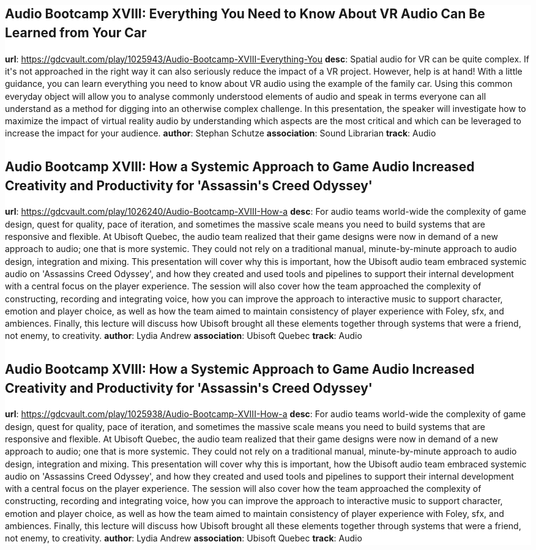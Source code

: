 ## Audio Bootcamp XVIII: Everything You Need to Know About VR Audio Can Be Learned from Your Car

**url**: https://gdcvault.com/play/1025943/Audio-Bootcamp-XVIII-Everything-You
**desc**: Spatial audio for VR can be quite complex. If it's not approached in the right way it can also seriously reduce the impact of a VR project. However, help is at hand! With a little guidance, you can learn everything you need to know about VR audio using the example of the family car. Using this common everyday object will allow you to analyse commonly understood elements of audio and speak in terms everyone can all understand as a method for digging into an otherwise complex challenge. In this presentation, the speaker will investigate how to maximize the impact of virtual reality audio by understanding which aspects are the most critical and which can be leveraged to increase the impact for your audience.
**author**: Stephan Schutze
**association**: Sound Librarian
**track**: Audio

## Audio Bootcamp XVIII: How a Systemic Approach to Game Audio Increased Creativity and Productivity for 'Assassin's Creed Odyssey'

**url**: https://gdcvault.com/play/1026240/Audio-Bootcamp-XVIII-How-a
**desc**: For audio teams world-wide the complexity of game design, quest for quality, pace of iteration, and sometimes the massive scale means you need to build systems that are responsive and flexible. At Ubisoft Quebec, the audio team realized that their game designs were now in demand of a new approach to audio; one that is more systemic. They could not rely on a traditional manual, minute-by-minute approach to audio design, integration and mixing. This presentation will cover why this is important, how the Ubisoft audio team embraced systemic audio on 'Assassins Creed Odyssey', and how they created and used tools and pipelines to support their internal development with a central focus on the player experience. The session will also cover how the team approached the complexity of constructing, recording and integrating voice, how you can improve the approach to interactive music to support character, emotion and player choice, as well as how the team aimed to maintain consistency of player experience with Foley, sfx, and ambiences. Finally, this lecture will discuss how Ubisoft brought all these elements together through systems that were a friend, not enemy, to creativity.
**author**: Lydia Andrew
**association**: Ubisoft Quebec
**track**: Audio

## Audio Bootcamp XVIII: How a Systemic Approach to Game Audio Increased Creativity and Productivity for 'Assassin's Creed Odyssey'

**url**: https://gdcvault.com/play/1025938/Audio-Bootcamp-XVIII-How-a
**desc**: For audio teams world-wide the complexity of game design, quest for quality, pace of iteration, and sometimes the massive scale means you need to build systems that are responsive and flexible. At Ubisoft Quebec, the audio team realized that their game designs were now in demand of a new approach to audio; one that is more systemic. They could not rely on a traditional manual, minute-by-minute approach to audio design, integration and mixing. This presentation will cover why this is important, how the Ubisoft audio team embraced systemic audio on 'Assassins Creed Odyssey', and how they created and used tools and pipelines to support their internal development with a central focus on the player experience. The session will also cover how the team approached the complexity of constructing, recording and integrating voice, how you can improve the approach to interactive music to support character, emotion and player choice, as well as how the team aimed to maintain consistency of player experience with Foley, sfx, and ambiences. Finally, this lecture will discuss how Ubisoft brought all these elements together through systems that were a friend, not enemy, to creativity.
**author**: Lydia Andrew
**association**: Ubisoft Quebec
**track**: Audio
